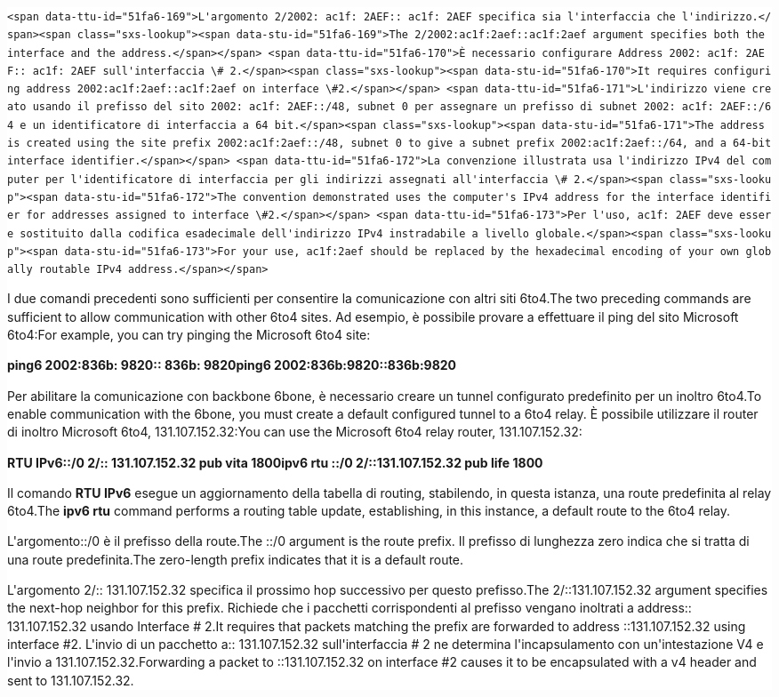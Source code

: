     <span data-ttu-id="51fa6-169">L'argomento 2/2002: ac1f: 2AEF:: ac1f: 2AEF specifica sia l'interfaccia che l'indirizzo.</span><span class="sxs-lookup"><span data-stu-id="51fa6-169">The 2/2002:ac1f:2aef::ac1f:2aef argument specifies both the interface and the address.</span></span> <span data-ttu-id="51fa6-170">È necessario configurare Address 2002: ac1f: 2AEF:: ac1f: 2AEF sull'interfaccia \# 2.</span><span class="sxs-lookup"><span data-stu-id="51fa6-170">It requires configuring address 2002:ac1f:2aef::ac1f:2aef on interface \#2.</span></span> <span data-ttu-id="51fa6-171">L'indirizzo viene creato usando il prefisso del sito 2002: ac1f: 2AEF::/48, subnet 0 per assegnare un prefisso di subnet 2002: ac1f: 2AEF::/64 e un identificatore di interfaccia a 64 bit.</span><span class="sxs-lookup"><span data-stu-id="51fa6-171">The address is created using the site prefix 2002:ac1f:2aef::/48, subnet 0 to give a subnet prefix 2002:ac1f:2aef::/64, and a 64-bit interface identifier.</span></span> <span data-ttu-id="51fa6-172">La convenzione illustrata usa l'indirizzo IPv4 del computer per l'identificatore di interfaccia per gli indirizzi assegnati all'interfaccia \# 2.</span><span class="sxs-lookup"><span data-stu-id="51fa6-172">The convention demonstrated uses the computer's IPv4 address for the interface identifier for addresses assigned to interface \#2.</span></span> <span data-ttu-id="51fa6-173">Per l'uso, ac1f: 2AEF deve essere sostituito dalla codifica esadecimale dell'indirizzo IPv4 instradabile a livello globale.</span><span class="sxs-lookup"><span data-stu-id="51fa6-173">For your use, ac1f:2aef should be replaced by the hexadecimal encoding of your own globally routable IPv4 address.</span></span>

<span data-ttu-id="51fa6-174">I due comandi precedenti sono sufficienti per consentire la comunicazione con altri siti 6to4.</span><span class="sxs-lookup"><span data-stu-id="51fa6-174">The two preceding commands are sufficient to allow communication with other 6to4 sites.</span></span> <span data-ttu-id="51fa6-175">Ad esempio, è possibile provare a effettuare il ping del sito Microsoft 6to4:</span><span class="sxs-lookup"><span data-stu-id="51fa6-175">For example, you can try pinging the Microsoft 6to4 site:</span></span>

<span data-ttu-id="51fa6-176">**ping6 2002:836b: 9820:: 836b: 9820**</span><span class="sxs-lookup"><span data-stu-id="51fa6-176">**ping6 2002:836b:9820::836b:9820**</span></span>

<span data-ttu-id="51fa6-177">Per abilitare la comunicazione con backbone 6bone, è necessario creare un tunnel configurato predefinito per un inoltro 6to4.</span><span class="sxs-lookup"><span data-stu-id="51fa6-177">To enable communication with the 6bone, you must create a default configured tunnel to a 6to4 relay.</span></span> <span data-ttu-id="51fa6-178">È possibile utilizzare il router di inoltro Microsoft 6to4, 131.107.152.32:</span><span class="sxs-lookup"><span data-stu-id="51fa6-178">You can use the Microsoft 6to4 relay router, 131.107.152.32:</span></span>

<span data-ttu-id="51fa6-179">**RTU IPv6::/0 2/:: 131.107.152.32 pub vita 1800**</span><span class="sxs-lookup"><span data-stu-id="51fa6-179">**ipv6 rtu ::/0 2/::131.107.152.32 pub life 1800**</span></span>

<span data-ttu-id="51fa6-180">Il comando **RTU IPv6** esegue un aggiornamento della tabella di routing, stabilendo, in questa istanza, una route predefinita al relay 6to4.</span><span class="sxs-lookup"><span data-stu-id="51fa6-180">The **ipv6 rtu** command performs a routing table update, establishing, in this instance, a default route to the 6to4 relay.</span></span>

<span data-ttu-id="51fa6-181">L'argomento::/0 è il prefisso della route.</span><span class="sxs-lookup"><span data-stu-id="51fa6-181">The ::/0 argument is the route prefix.</span></span> <span data-ttu-id="51fa6-182">Il prefisso di lunghezza zero indica che si tratta di una route predefinita.</span><span class="sxs-lookup"><span data-stu-id="51fa6-182">The zero-length prefix indicates that it is a default route.</span></span>

<span data-ttu-id="51fa6-183">L'argomento 2/:: 131.107.152.32 specifica il prossimo hop successivo per questo prefisso.</span><span class="sxs-lookup"><span data-stu-id="51fa6-183">The 2/::131.107.152.32 argument specifies the next-hop neighbor for this prefix.</span></span> <span data-ttu-id="51fa6-184">Richiede che i pacchetti corrispondenti al prefisso vengano inoltrati a address:: 131.107.152.32 usando Interface \# 2.</span><span class="sxs-lookup"><span data-stu-id="51fa6-184">It requires that packets matching the prefix are forwarded to address ::131.107.152.32 using interface \#2.</span></span> <span data-ttu-id="51fa6-185">L'invio di un pacchetto a:: 131.107.152.32 sull'interfaccia \# 2 ne determina l'incapsulamento con un'intestazione V4 e l'invio a 131.107.152.32.</span><span class="sxs-lookup"><span data-stu-id="51fa6-185">Forwarding a packet to ::131.107.152.32 on interface \#2 causes it to be encapsulated with a v4 header and sent to 131.107.152.32.</span></span>
